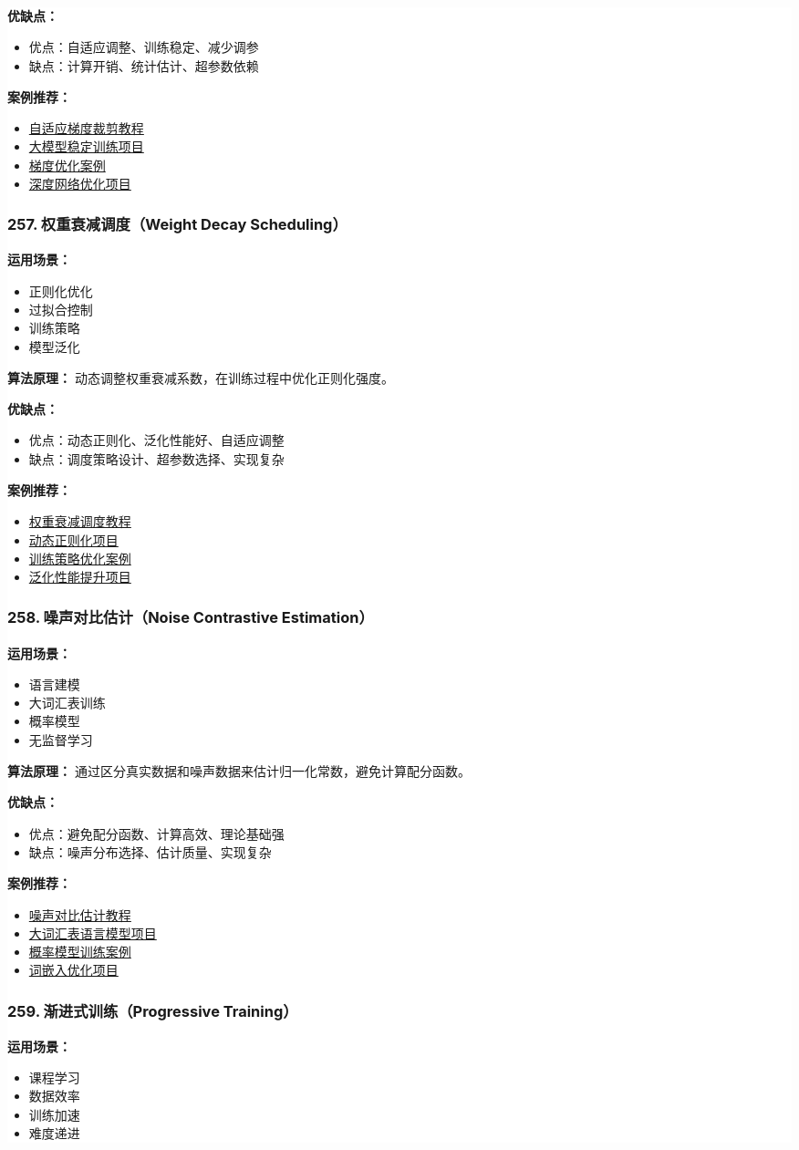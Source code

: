 **优缺点：**
- 优点：自适应调整、训练稳定、减少调参
- 缺点：计算开销、统计估计、超参数依赖

**案例推荐：**
- [自适应梯度裁剪教程](https://github.com/topics/adaptive-gradient-clipping)
- [大模型稳定训练项目](https://github.com/topics/stable-large-model-training)
- [梯度优化案例](https://www.kaggle.com/code/renshengbushexie/adaptive-gradient-clipping)
- [深度网络优化项目](https://github.com/topics/deep-network-optimization)

### 257. 权重衰减调度（Weight Decay Scheduling）

**运用场景：**
- 正则化优化
- 过拟合控制
- 训练策略
- 模型泛化

**算法原理：**
动态调整权重衰减系数，在训练过程中优化正则化强度。

**优缺点：**
- 优点：动态正则化、泛化性能好、自适应调整
- 缺点：调度策略设计、超参数选择、实现复杂

**案例推荐：**
- [权重衰减调度教程](https://github.com/topics/weight-decay-scheduling)
- [动态正则化项目](https://github.com/topics/dynamic-regularization)
- [训练策略优化案例](https://www.kaggle.com/code/renshengbushexie/weight-decay-scheduling)
- [泛化性能提升项目](https://github.com/topics/generalization-improvement)

### 258. 噪声对比估计（Noise Contrastive Estimation）

**运用场景：**
- 语言建模
- 大词汇表训练
- 概率模型
- 无监督学习

**算法原理：**
通过区分真实数据和噪声数据来估计归一化常数，避免计算配分函数。

**优缺点：**
- 优点：避免配分函数、计算高效、理论基础强
- 缺点：噪声分布选择、估计质量、实现复杂

**案例推荐：**
- [噪声对比估计教程](https://github.com/topics/noise-contrastive-estimation)
- [大词汇表语言模型项目](https://github.com/topics/large-vocabulary-language-model)
- [概率模型训练案例](https://www.kaggle.com/code/renshengbushexie/nce-probability-model)
- [词嵌入优化项目](https://github.com/topics/word-embedding-nce)

### 259. 渐进式训练（Progressive Training）

**运用场景：**
- 课程学习
- 数据效率
- 训练加速
- 难度递进
